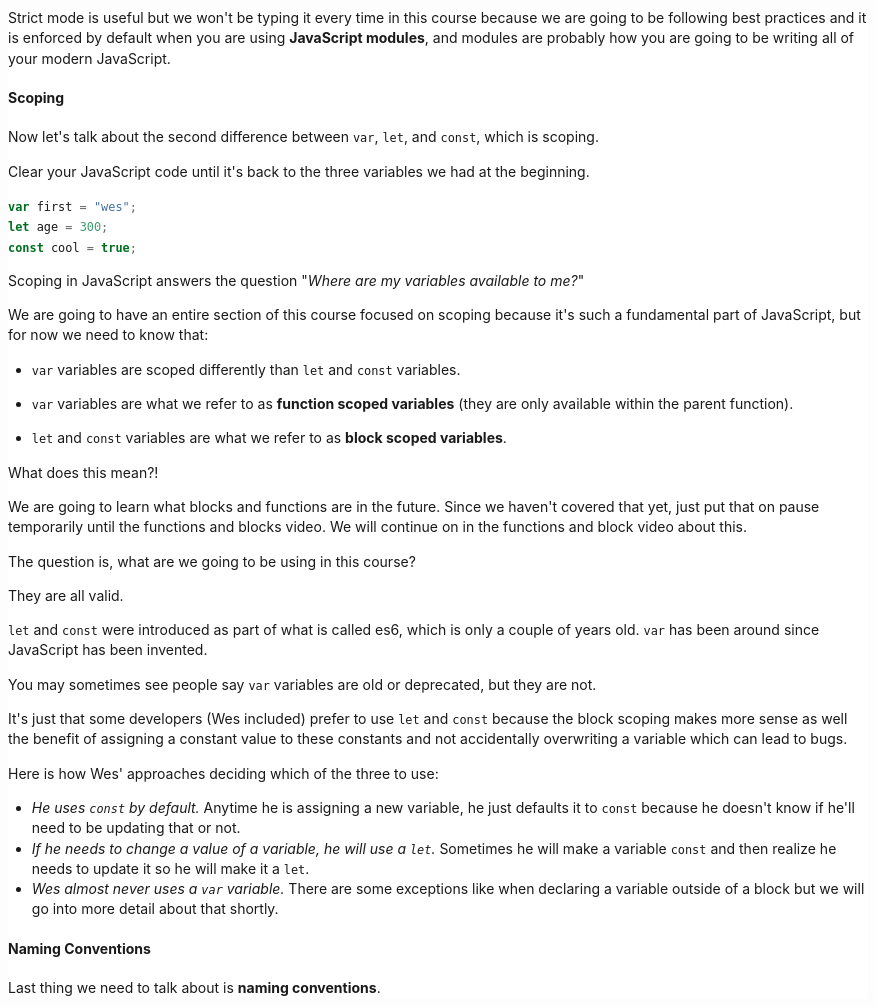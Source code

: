 Strict mode is useful but we won't be typing it every time in this course because we are going to be following best practices and it is enforced by default when you are using **JavaScript modules**, and modules are probably how you are going to be writing all of your modern JavaScript.

#### Scoping

Now let's talk about the second difference between `var`, `let`, and `const`, which is scoping.

Clear your JavaScript code until it's back to the three variables we had at the beginning.

```js
var first = "wes";
let age = 300;
const cool = true;
```

Scoping in JavaScript answers the question "_Where are my variables available to me?_"

We are going to have an entire section of this course focused on scoping because it's such a fundamental part of JavaScript, but for now we need to know that:

- `var` variables are scoped differently than `let` and `const` variables.

- `var` variables are what we refer to as **function scoped variables** (they are only available within the parent function).

- `let` and `const` variables are what we refer to as **block scoped variables**.

What does this mean?!

We are going to learn what blocks and functions are in the future. Since we haven't covered that yet, just put that on pause temporarily until the functions and blocks video. We will continue on in the functions and block video about this.

The question is, what are we going to be using in this course?

They are all valid.

`let` and `const` were introduced as part of what is called es6, which is only a couple of years old. `var` has been around since JavaScript has been invented.

You may sometimes see people say `var` variables are old or deprecated, but they are not.

It's just that some developers (Wes included) prefer to use `let` and `const` because the block scoping makes more sense as well the benefit of assigning a constant value to these constants and not accidentally overwriting a variable which can lead to bugs.

Here is how Wes' approaches deciding which of the three to use:

- _He uses `const` by default._ Anytime he is assigning a new variable, he just defaults it to `const` because he doesn't know if he'll need to be updating that or not.
- _If he needs to change a value of a variable, he will use a `let`._ Sometimes he will make a variable `const` and then realize he needs to update it so he will make it a `let`.
- _Wes almost never uses a `var` variable._ There are some exceptions like when declaring a variable outside of a block but we will go into more detail about that shortly.

#### Naming Conventions

Last thing we need to talk about is **naming conventions**.
